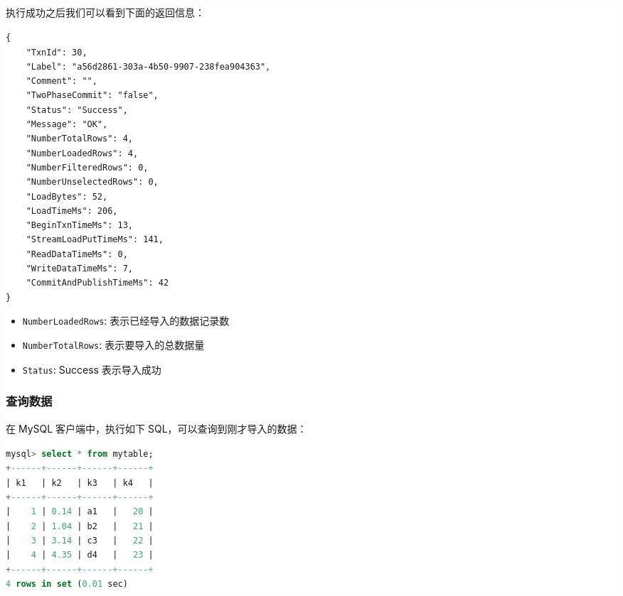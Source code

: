 执行成功之后我们可以看到下面的返回信息：

```shell
{                                                     
    "TxnId": 30,                                  
    "Label": "a56d2861-303a-4b50-9907-238fea904363",        
    "Comment": "",                                       
    "TwoPhaseCommit": "false",                           
    "Status": "Success",                                 
    "Message": "OK",                                    
    "NumberTotalRows": 4,                                
    "NumberLoadedRows": 4,                               
    "NumberFilteredRows": 0,                             
    "NumberUnselectedRows": 0,                          
    "LoadBytes": 52,                                     
    "LoadTimeMs": 206,                                    
    "BeginTxnTimeMs": 13,                                
    "StreamLoadPutTimeMs": 141,                           
    "ReadDataTimeMs": 0,                                 
    "WriteDataTimeMs": 7,                                
    "CommitAndPublishTimeMs": 42                         
} 
```

-   `NumberLoadedRows`: 表示已经导入的数据记录数

-   `NumberTotalRows`: 表示要导入的总数据量

-   `Status`: Success 表示导入成功

### 查询数据

在 MySQL 客户端中，执行如下 SQL，可以查询到刚才导入的数据：

```sql
mysql> select * from mytable;                                                                                                                                                                                                              
+------+------+------+------+                                                                                                                                                                                                              
| k1   | k2   | k3   | k4   |                                                                                                                                                                                                              
+------+------+------+------+                                                                                                                                                                                                              
|    1 | 0.14 | a1   |   20 |                                                                                                                                                                                                              
|    2 | 1.04 | b2   |   21 |                                                                                                                                                                                                              
|    3 | 3.14 | c3   |   22 |                                                                                                                                                                                                              
|    4 | 4.35 | d4   |   23 |                                                                                                                                                                                                              
+------+------+------+------+                                                                                                                                                                                                              
4 rows in set (0.01 sec)       
```
